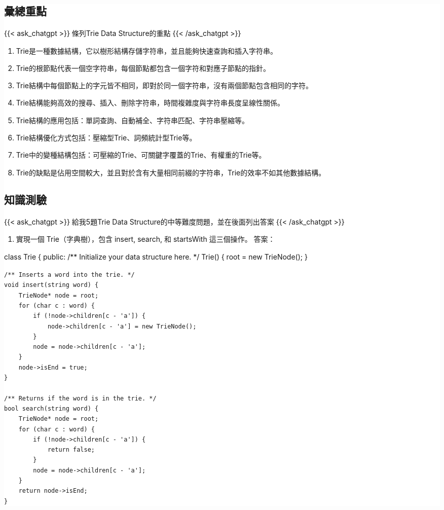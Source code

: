 ## 彙總重點
{{< ask_chatgpt >}}
條列Trie Data Structure的重點
{{< /ask_chatgpt >}}



1. Trie是一種數據結構，它以樹形結構存儲字符串，並且能夠快速查詢和插入字符串。

2. Trie的根節點代表一個空字符串，每個節點都包含一個字符和對應子節點的指針。

3. Trie結構中每個節點上的字元皆不相同，即對於同一個字符串，沒有兩個節點包含相同的字符。

4. Trie結構能夠高效的搜尋、插入、刪除字符串，時間複雜度與字符串長度呈線性關係。

5. Trie結構的應用包括：單詞查詢、自動補全、字符串匹配、字符串壓縮等。

6. Trie結構優化方式包括：壓縮型Trie、詞頻統計型Trie等。

7. Trie中的變種結構包括：可壓縮的Trie、可關鍵字覆蓋的Trie、有權重的Trie等。

8. Trie的缺點是佔用空間較大，並且對於含有大量相同前綴的字符串，Trie的效率不如其他數據結構。   

## 知識測驗
{{< ask_chatgpt >}}
給我5題Trie Data Structure的中等難度問題，並在後面列出答案
{{< /ask_chatgpt >}}



1. 實現一個 Trie（字典樹），包含 insert, search, 和 startsWith 這三個操作。
答案：

class Trie {
public:
    /** Initialize your data structure here. */
    Trie() {
        root = new TrieNode();
    }
    
    /** Inserts a word into the trie. */
    void insert(string word) {
        TrieNode* node = root;
        for (char c : word) {
            if (!node->children[c - 'a']) {
                node->children[c - 'a'] = new TrieNode();
            }
            node = node->children[c - 'a'];
        }
        node->isEnd = true;
    }
    
    /** Returns if the word is in the trie. */
    bool search(string word) {
        TrieNode* node = root;
        for (char c : word) {
            if (!node->children[c - 'a']) {
                return false;
            }
            node = node->children[c - 'a'];
        }
        return node->isEnd;
    }
    